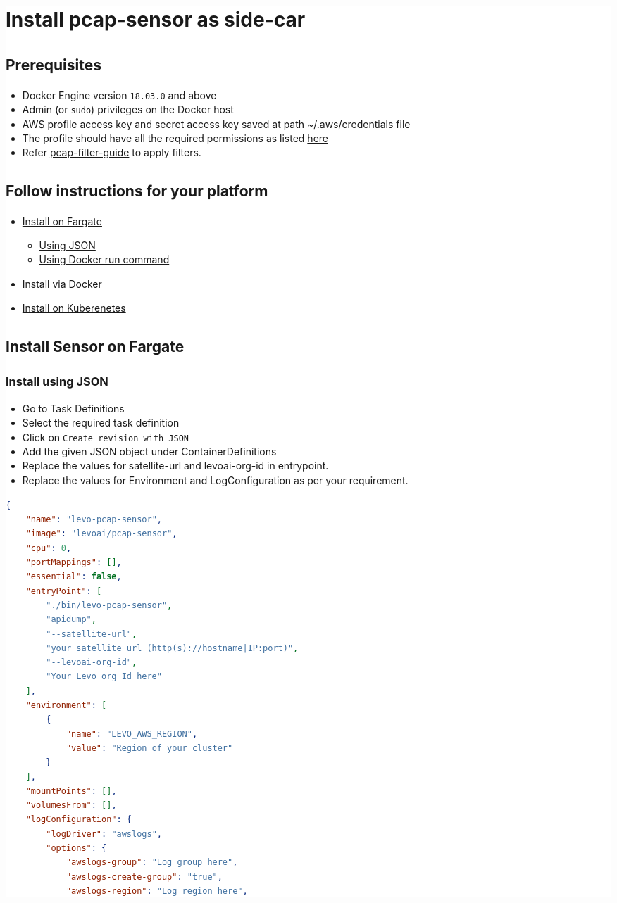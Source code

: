 # Install pcap-sensor as side-car

## Prerequisites

 - Docker Engine version  `18.03.0`  and above
 - Admin (or  `sudo`) privileges on the Docker host
 - AWS profile access key and secret access key saved at path  ~/.aws/credentials file
 - The profile should have all the required permissions as listed [here](#aws-permissions)
 - Refer [pcap-filter-guide](https://www.tcpdump.org/manpages/pcap-filter.7.html) to apply filters.

 ## Follow instructions for your platform

 - [Install on Fargate](#install-fargate)
   - [Using JSON](#install-fargate-using-json)
   - [Using Docker run command](#install-fargate-using-docker)

 - [Install via Docker](#install-docker)
 - [Install on Kuberenetes](#install-kubernetes)

<a id="install-fargate"></a>

## Install Sensor on Fargate

<a id="install-fargate-using-json"></a>

### Install using JSON

 - Go to Task Definitions
 - Select the required task definition
 - Click on `Create revision with JSON`
 - Add the given JSON object under ContainerDefinitions
 - Replace the values for satellite-url and levoai-org-id in entrypoint.
 - Replace the values for Environment and LogConfiguration as per your requirement.

```json
{
    "name": "levo-pcap-sensor",
    "image": "levoai/pcap-sensor",
    "cpu": 0,
    "portMappings": [],
    "essential": false,
    "entryPoint": [
        "./bin/levo-pcap-sensor",
        "apidump",
        "--satellite-url",
        "your satellite url (http(s)://hostname|IP:port)",
        "--levoai-org-id",
        "Your Levo org Id here"
    ],
    "environment": [
        {
            "name": "LEVO_AWS_REGION",
            "value": "Region of your cluster"
        }
    ],
    "mountPoints": [],
    "volumesFrom": [],
    "logConfiguration": {
        "logDriver": "awslogs",
        "options": {
            "awslogs-group": "Log group here",
            "awslogs-create-group": "true",
            "awslogs-region": "Log region here",
```